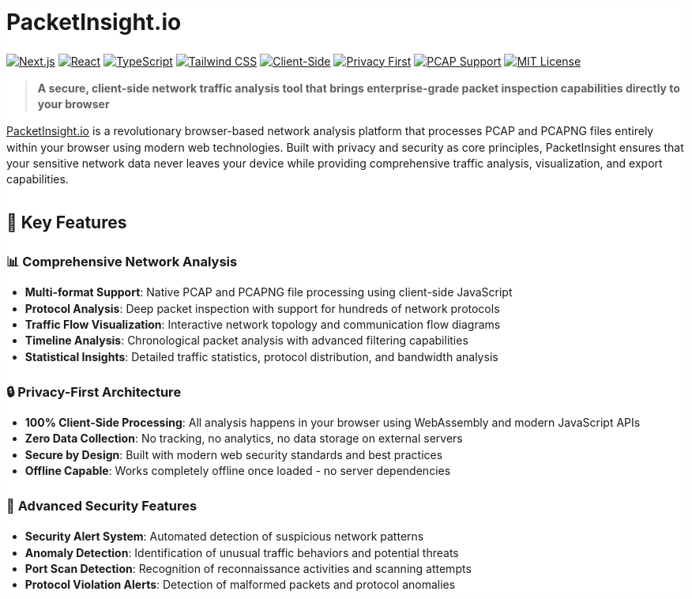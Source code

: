 # PacketInsight.io

[![Next.js](https://img.shields.io/badge/Next.js-000000?style=for-the-badge&logo=next.js&logoColor=white)](https://nextjs.org/)
[![React](https://img.shields.io/badge/React-61DAFB?style=for-the-badge&logo=react&logoColor=black)](https://reactjs.org/)
[![TypeScript](https://img.shields.io/badge/TypeScript-3178C6?style=for-the-badge&logo=typescript&logoColor=white)](https://www.typescriptlang.org/)
[![Tailwind CSS](https://img.shields.io/badge/Tailwind_CSS-06B6D4?style=for-the-badge&logo=tailwind-css&logoColor=white)](https://tailwindcss.com/)
[![Client-Side](https://img.shields.io/badge/100%25_Client--Side-4CAF50?style=for-the-badge&logo=javascript&logoColor=white)](#)
[![Privacy First](https://img.shields.io/badge/Privacy_First-FF6B6B?style=for-the-badge&logo=shield&logoColor=white)](#)
[![PCAP Support](https://img.shields.io/badge/PCAP%2FPCAPNG-2196F3?style=for-the-badge&logo=wireshark&logoColor=white)](#)
[![MIT License](https://img.shields.io/badge/License-MIT-yellow.svg?style=for-the-badge)](LICENSE)

> **A secure, client-side network traffic analysis tool that brings enterprise-grade packet inspection capabilities directly to your browser**

[PacketInsight.io](https://packetinsight.io) is a revolutionary browser-based network analysis platform that processes PCAP and PCAPNG files entirely within your browser using modern web technologies. Built with privacy and security as core principles, PacketInsight ensures that your sensitive network data never leaves your device while providing comprehensive traffic analysis, visualization, and export capabilities.

## 🚀 Key Features

### 📊 **Comprehensive Network Analysis**
- **Multi-format Support**: Native PCAP and PCAPNG file processing using client-side JavaScript
- **Protocol Analysis**: Deep packet inspection with support for hundreds of network protocols
- **Traffic Flow Visualization**: Interactive network topology and communication flow diagrams
- **Timeline Analysis**: Chronological packet analysis with advanced filtering capabilities
- **Statistical Insights**: Detailed traffic statistics, protocol distribution, and bandwidth analysis

### 🔒 **Privacy-First Architecture**
- **100% Client-Side Processing**: All analysis happens in your browser using WebAssembly and modern JavaScript APIs
- **Zero Data Collection**: No tracking, no analytics, no data storage on external servers
- **Secure by Design**: Built with modern web security standards and best practices
- **Offline Capable**: Works completely offline once loaded - no server dependencies

### 🎯 **Advanced Security Features**
- **Security Alert System**: Automated detection of suspicious network patterns
- **Anomaly Detection**: Identification of unusual traffic behaviors and potential threats
- **Port Scan Detection**: Recognition of reconnaissance activities and scanning attempts
- **Protocol Violation Alerts**: Detection of malformed packets and protocol anomalies

